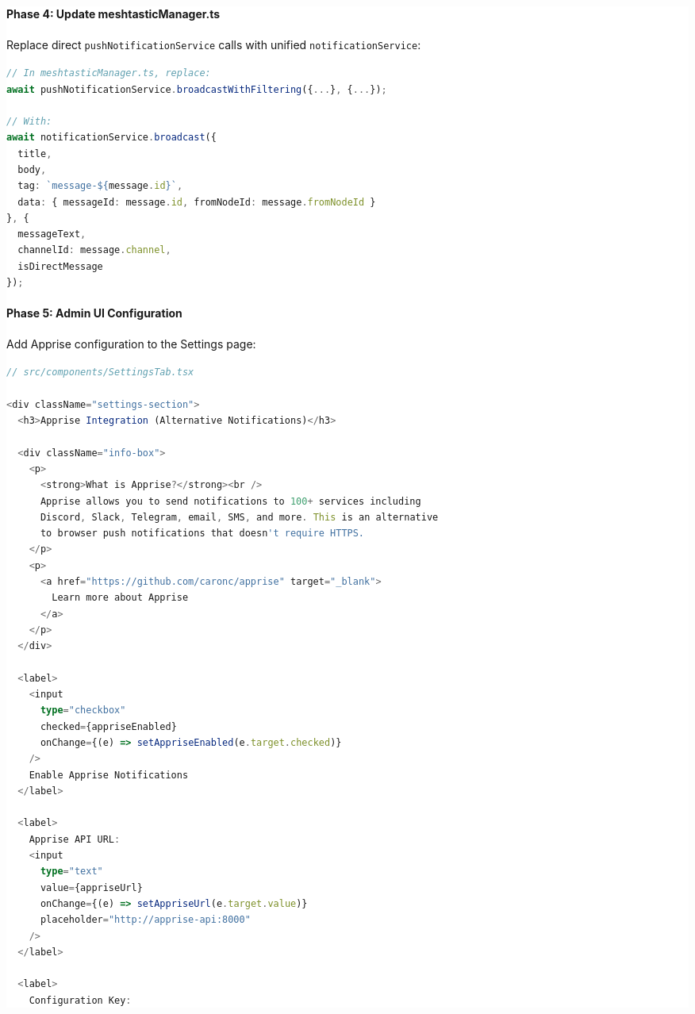 #### Phase 4: Update meshtasticManager.ts

Replace direct `pushNotificationService` calls with unified `notificationService`:

```typescript
// In meshtasticManager.ts, replace:
await pushNotificationService.broadcastWithFiltering({...}, {...});

// With:
await notificationService.broadcast({
  title,
  body,
  tag: `message-${message.id}`,
  data: { messageId: message.id, fromNodeId: message.fromNodeId }
}, {
  messageText,
  channelId: message.channel,
  isDirectMessage
});
```

#### Phase 5: Admin UI Configuration

Add Apprise configuration to the Settings page:

```typescript
// src/components/SettingsTab.tsx

<div className="settings-section">
  <h3>Apprise Integration (Alternative Notifications)</h3>

  <div className="info-box">
    <p>
      <strong>What is Apprise?</strong><br />
      Apprise allows you to send notifications to 100+ services including
      Discord, Slack, Telegram, email, SMS, and more. This is an alternative
      to browser push notifications that doesn't require HTTPS.
    </p>
    <p>
      <a href="https://github.com/caronc/apprise" target="_blank">
        Learn more about Apprise
      </a>
    </p>
  </div>

  <label>
    <input
      type="checkbox"
      checked={appriseEnabled}
      onChange={(e) => setAppriseEnabled(e.target.checked)}
    />
    Enable Apprise Notifications
  </label>

  <label>
    Apprise API URL:
    <input
      type="text"
      value={appriseUrl}
      onChange={(e) => setAppriseUrl(e.target.value)}
      placeholder="http://apprise-api:8000"
    />
  </label>

  <label>
    Configuration Key:
```